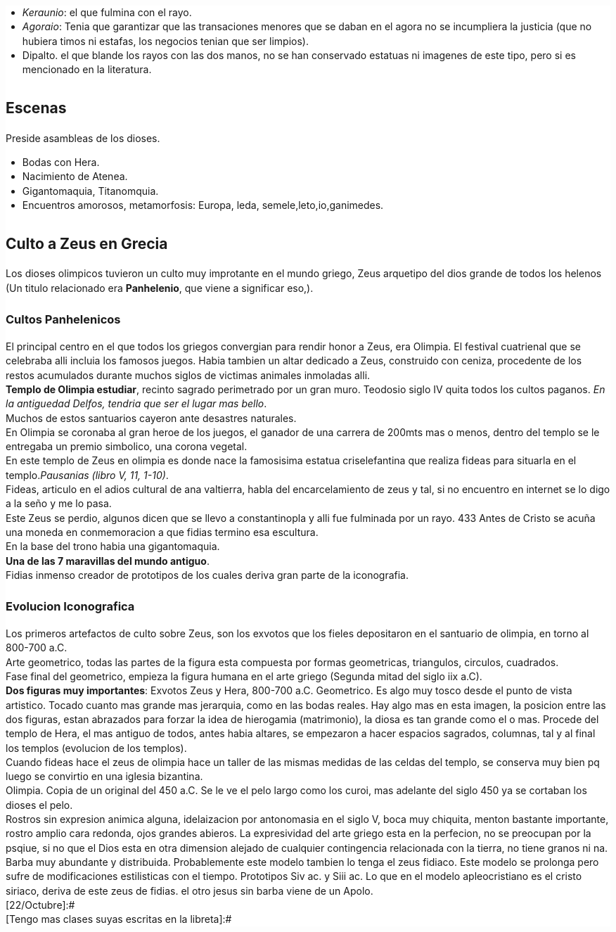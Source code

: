 - *Keraunio*: el que fulmina con el rayo.  
- *Agoraio*: Tenia que garantizar que las transaciones menores que se daban en el agora no se incumpliera la justicia (que no hubiera timos ni estafas, los negocios tenian que ser limpios).  
- Dipalto. el que blande los rayos con las dos manos, no se han conservado estatuas ni imagenes de este tipo, pero si es mencionado en la literatura.  
## Escenas
Preside asambleas de los dioses.  
- Bodas con Hera.  
- Nacimiento de Atenea.  
- Gigantomaquia, Titanomquia.  
- Encuentros amorosos, metamorfosis: Europa, leda, semele,leto,io,ganimedes.  
## Culto a Zeus en Grecia
Los dioses olimpicos tuvieron un culto muy improtante en el mundo griego, Zeus arquetipo del dios grande de todos los helenos (Un titulo relacionado era **Panhelenio**, que viene a significar eso,).  
### Cultos Panhelenicos
El principal centro en el que todos los griegos convergian para rendir honor a Zeus, era Olimpia. El festival cuatrienal que se celebraba alli incluia los famosos juegos. Habia tambien un altar dedicado a Zeus, construido con ceniza, procedente de los restos acumulados durante muchos siglos de victimas animales inmoladas alli.  
**Templo de Olimpia estudiar**, recinto sagrado perimetrado por un gran muro. Teodosio siglo IV quita todos los cultos paganos. *En la antiguedad Delfos, tendria que ser el lugar mas bello*.  
Muchos de estos santuarios cayeron ante desastres naturales.  
En Olimpia se coronaba al gran heroe de los juegos, el ganador de una carrera de 200mts mas o menos, dentro del templo se le entregaba un premio simbolico, una corona vegetal.  
En este templo de Zeus en olimpia es donde nace la famosisima estatua criselefantina que realiza fideas para situarla en el templo._Pausanias (libro V, 11, 1-10)_.  
Fideas, articulo en el adios cultural de ana valtierra, habla del encarcelamiento de zeus y tal, si no encuentro en internet se lo digo a la seño y me lo pasa.  
Este Zeus se perdio, algunos dicen que se llevo a constantinopla y alli fue fulminada por un rayo. 
433 Antes de Cristo se acuña una moneda en conmemoracion a que fidias termino esa escultura.  
En la base del trono habia una gigantomaquia.  
**Una de las 7 maravillas del mundo antiguo**.  
Fidias inmenso creador de prototipos de los cuales deriva gran parte de la iconografia.  
### Evolucion Iconografica 
Los primeros artefactos de culto sobre Zeus, son los exvotos que los fieles depositaron en el santuario de olimpia, en torno al 800-700 a.C.  
Arte geometrico, todas las partes de la figura esta compuesta por formas geometricas, triangulos, circulos, cuadrados.  
Fase final del geometrico, empieza la figura humana en el arte griego (Segunda mitad del siglo iix a.C).  
**Dos figuras muy importantes**: Exvotos Zeus y Hera, 800-700 a.C. Geometrico. Es algo muy tosco desde el punto de vista artistico. Tocado cuanto mas grande mas jerarquia, como en las bodas reales. Hay algo mas en esta imagen, la posicion entre las dos figuras, estan abrazados para forzar la idea de hierogamia (matrimonio), la diosa es tan grande como el o mas. Procede del templo de Hera, el mas antiguo de todos, antes habia altares, se empezaron a hacer espacios sagrados, columnas, tal y al final los templos (evolucion de los templos).  
Cuando fideas hace el zeus de olimpia hace un taller de las mismas medidas de las celdas del templo, se conserva muy bien pq luego se convirtio en una iglesia bizantina.  
Olimpia. Copia de un original del 450 a.C. Se le ve el pelo largo como los curoi, mas adelante del siglo 450 ya se cortaban los dioses el pelo.  
Rostros sin expresion animica alguna, idelaizacion por antonomasia en el siglo V, boca muy chiquita, menton bastante importante, rostro amplio cara redonda, ojos grandes abieros. La expresividad del arte griego esta en la perfecion, no se preocupan por la psqiue, si no que el Dios esta en otra dimension alejado de cualquier contingencia relacionada con la tierra, no tiene granos ni na. Barba muy abundante y distribuida. Probablemente este modelo tambien lo tenga el zeus fidiaco. Este modelo se prolonga pero sufre de modificaciones estilisticas con el tiempo. Prototipos Siv ac. y Siii ac.  Lo que en el modelo apleocristiano es el cristo siriaco, deriva de este zeus de fidias. el otro jesus sin barba viene de un Apolo.  
[22/Octubre]:#  
[Tengo mas clases suyas escritas en la libreta]:#  